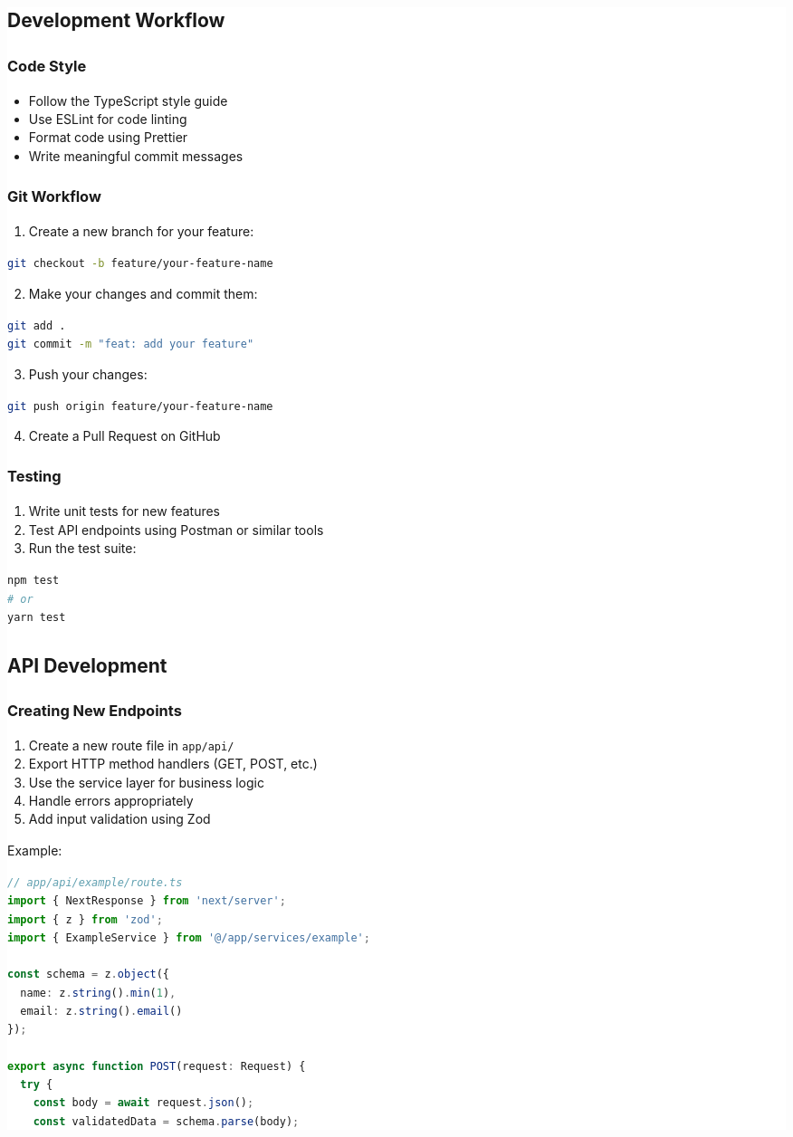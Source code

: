## Development Workflow

### Code Style

- Follow the TypeScript style guide
- Use ESLint for code linting
- Format code using Prettier
- Write meaningful commit messages

### Git Workflow

1. Create a new branch for your feature:
```bash
git checkout -b feature/your-feature-name
```

2. Make your changes and commit them:
```bash
git add .
git commit -m "feat: add your feature"
```

3. Push your changes:
```bash
git push origin feature/your-feature-name
```

4. Create a Pull Request on GitHub

### Testing

1. Write unit tests for new features
2. Test API endpoints using Postman or similar tools
3. Run the test suite:
```bash
npm test
# or
yarn test
```

## API Development

### Creating New Endpoints

1. Create a new route file in `app/api/`
2. Export HTTP method handlers (GET, POST, etc.)
3. Use the service layer for business logic
4. Handle errors appropriately
5. Add input validation using Zod

Example:
```typescript
// app/api/example/route.ts
import { NextResponse } from 'next/server';
import { z } from 'zod';
import { ExampleService } from '@/app/services/example';

const schema = z.object({
  name: z.string().min(1),
  email: z.string().email()
});

export async function POST(request: Request) {
  try {
    const body = await request.json();
    const validatedData = schema.parse(body);
```